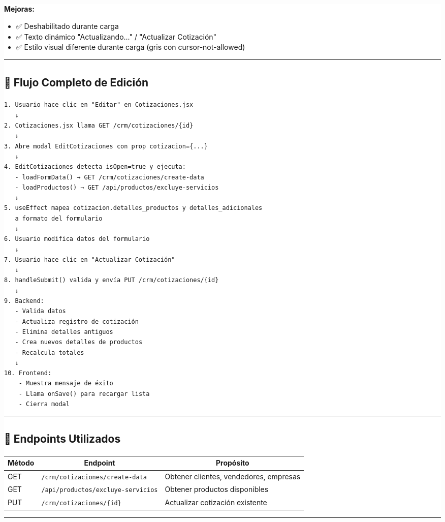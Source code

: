
**Mejoras:**
- ✅ Deshabilitado durante carga
- ✅ Texto dinámico "Actualizando..." / "Actualizar Cotización"
- ✅ Estilo visual diferente durante carga (gris con cursor-not-allowed)

---

## 🔄 Flujo Completo de Edición

```
1. Usuario hace clic en "Editar" en Cotizaciones.jsx
   ↓
2. Cotizaciones.jsx llama GET /crm/cotizaciones/{id}
   ↓
3. Abre modal EditCotizaciones con prop cotizacion={...}
   ↓
4. EditCotizaciones detecta isOpen=true y ejecuta:
   - loadFormData() → GET /crm/cotizaciones/create-data
   - loadProductos() → GET /api/productos/excluye-servicios
   ↓
5. useEffect mapea cotizacion.detalles_productos y detalles_adicionales
   a formato del formulario
   ↓
6. Usuario modifica datos del formulario
   ↓
7. Usuario hace clic en "Actualizar Cotización"
   ↓
8. handleSubmit() valida y envía PUT /crm/cotizaciones/{id}
   ↓
9. Backend:
   - Valida datos
   - Actualiza registro de cotización
   - Elimina detalles antiguos
   - Crea nuevos detalles de productos
   - Recalcula totales
   ↓
10. Frontend:
    - Muestra mensaje de éxito
    - Llama onSave() para recargar lista
    - Cierra modal
```

---

## 🎯 Endpoints Utilizados

| Método | Endpoint | Propósito |
|--------|----------|-----------|
| GET | `/crm/cotizaciones/create-data` | Obtener clientes, vendedores, empresas |
| GET | `/api/productos/excluye-servicios` | Obtener productos disponibles |
| PUT | `/crm/cotizaciones/{id}` | Actualizar cotización existente |

---